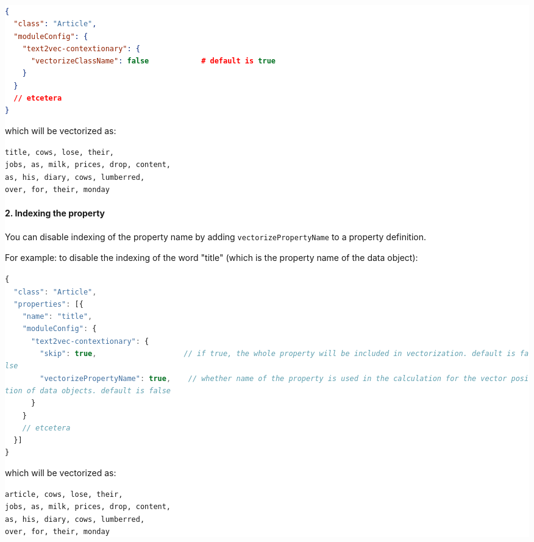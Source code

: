 ```json
{
  "class": "Article",
  "moduleConfig": {
    "text2vec-contextionary": {  
      "vectorizeClassName": false            # default is true
    }
  }
  // etcetera
}
```

which will be vectorized as:

```md
title, cows, lose, their,
jobs, as, milk, prices, drop, content,
as, his, diary, cows, lumberred,
over, for, their, monday
```

#### 2. Indexing the property

You can disable indexing of the property name by adding `vectorizePropertyName` to a property definition.

For example: to disable the indexing of the word "title" (which is the property name of the data object):

```js
{
  "class": "Article",
  "properties": [{
    "name": "title",
    "moduleConfig": {
      "text2vec-contextionary": {
        "skip": true,                    // if true, the whole property will be included in vectorization. default is false
        "vectorizePropertyName": true,    // whether name of the property is used in the calculation for the vector position of data objects. default is false
      }
    }
    // etcetera
  }]
}
```

which will be vectorized as:

```md
article, cows, lose, their,
jobs, as, milk, prices, drop, content,
as, his, diary, cows, lumberred,
over, for, their, monday
```
